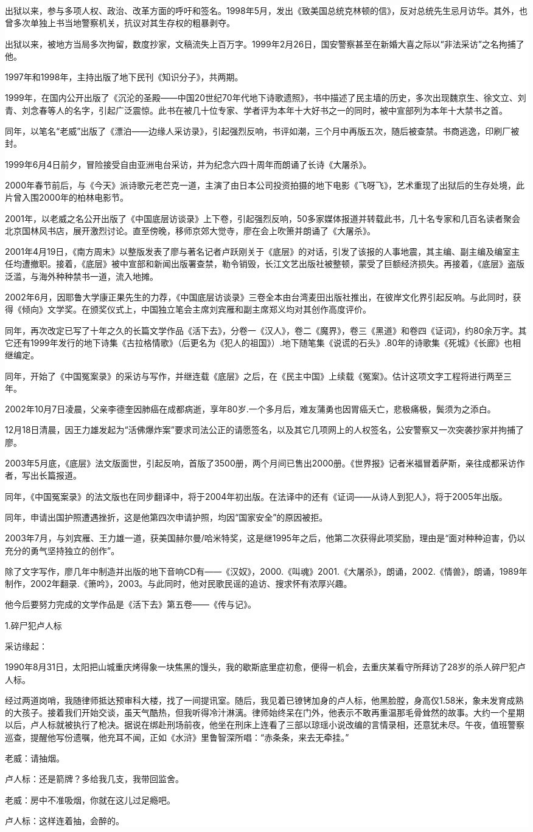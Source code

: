 出狱以来，参与多项人权、政治、改革方面的呼吁和签名。1998年5月，发出《致美国总统克林顿的信》，反对总统先生忌月访华。其外，也曾多次单独上书当地警察机关，抗议对其生存权的粗暴剥夺。

出狱以来，被地方当局多次拘留，数度抄家，文稿流失上百万字。1999年2月26日，国安警察甚至在新婚大喜之际以“非法采访”之名拘捕了他。

1997年和1998年，主持出版了地下民刊《知识分子》，共两期。

1999年，在国内公开出版了《沉沦的圣殿——中国20世纪70年代地下诗歌遗照》，书中描述了民主墙的历史，多次出现魏京生、徐文立、刘青、刘念春等人的名字，引起广泛震惊。此书在被几十位专家、学者评为本年十大好书之一的同时，被中宣部列为本年十大禁书之首。

同年，以笔名“老威”出版了《漂泊——边缘人采访录》，引起强烈反响，书评如潮，三个月中再版五次，随后被查禁。书商逃逸，印刷厂被封。

1999年6月4日前夕，冒险接受自由亚洲电台采访，并为纪念六四十周年而朗诵了长诗《大屠杀》。

2000年春节前后，与《今天》派诗歌元老芒克一道，主演了由日本公司投资拍摄的地下电影《飞呀飞》，艺术重现了出狱后的生存处境，此片曾入围2000年的柏林电影节。

2001年，以老威之名公开出版了《中国底层访谈录》上下卷，引起强烈反响，50多家媒体报道并转载此书，几十名专家和几百名读者聚会北京国林风书店，展开激烈讨论。直至傍晚，移师京郊大觉寺，廖在会上吹箫并朗诵了《大屠杀》。

2001年4月19日，《南方周末》以整版发表了廖与著名记者卢跃刚关于《底层》的对话，引发了该报的人事地震，其主编、副主编及编室主任均遭撤职。接着，《底层》被中宣部和新闻出版署查禁，勒令销毁，长江文艺出版社被整顿，蒙受了巨额经济损失。再接着，《底层》盗版泛滥，与海外种种禁书一道，流入地摊。

2002年6月，因耶鲁大学康正果先生的力荐，《中国底层访谈录》三卷全本由台湾麦田出版社推出，在彼岸文化界引起反响。与此同时，获得《倾向》文学奖。在颁奖仪式上，中国独立笔会主席刘宾雁和副主席郑义均对其创作高度评价。

同年，再次改定已写了十年之久的长篇文学作品《活下去》，分卷一《汉人》，卷二《魔界》，卷三《黑道》和卷四《证词》，约80余万字。其它还有1999年发行的地下诗集《古拉格情歌》（后更名为《犯人的祖国》）.地下随笔集《说谎的石头》.80年的诗歌集《死城》《长廊》也相继编定。

同年，开始了《中国冤案录》的采访与写作，并继连载《底层》之后，在《民主中国》上续载《冤案》。估计这项文字工程将进行两至三年。

2002年10月7日凌晨，父亲李德奎因肺癌在成都病逝，享年80岁.一个多月后，难友蒲勇也因胃癌夭亡，悲极痛极，鬓须为之添白。

12月18日清晨，因王力雄发起为“活佛爆炸案”要求司法公正的请愿签名，以及其它几项网上的人权签名，公安警察又一次突袭抄家并拘捕了廖。

2003年5月底，《底层》法文版面世，引起反响，首版了3500册，两个月间已售出2000册。《世界报》记者米福冒着萨斯，亲往成都采访作者，写出长篇报道。

同年，《中国冤案录》的法文版也在同步翻译中，将于2004年初出版。在法译中的还有《证词——从诗人到犯人》，将于2005年出版。

同年，申请出国护照遭遇挫折，这是他第四次申请护照，均因“国家安全”的原因被拒。

2003年7月，与刘宾雁、王力雄一道，获美国赫尔曼/哈米特奖，这是继1995年之后，他第二次获得此项奖励，理由是“面对种种迫害，仍以充分的勇气坚持独立的创作”。

除了文字写作，廖几年中制造并出版的地下音响CD有——《汉奴》，2000.《叫魂》2001.《大屠杀》，朗诵，2002.《情兽》，朗诵，1989年制作，2002年翻录.《箫吟》，2003。与此同时，他对民歌民谣的追访、搜求怀有浓厚兴趣。

他今后要努力完成的文学作品是《活下去》第五卷——《传与记》。

1.碎尸犯卢人标

采访缘起：

1990年8月31日，太阳把山城重庆烤得象一块焦黑的馒头，我的歇斯底里症初愈，便得一机会，去重庆某看守所拜访了28岁的杀人碎尸犯卢人标。

经过两道岗哨，我随律师抵达预审科大楼，找了一间提讯室。随后，我见着已镣铐加身的卢人标，他黑脸膛，身高仅1.58米，象未发育成熟的大孩子。接着我们开始交谈，虽天气酷热，但我听得冷汁淋漓。律师始终呆在门外，他表示不敢再重温那毛骨耸然的故事。大约一个星期以后，卢人标就被执行了枪决。据说在绑赴刑场前夜，他坐在刑床上连看了三部以琼瑶小说改编的言情录相，还意犹未尽。午夜，值班警察巡查，提醒他写份遗嘱，他充耳不闻，正如《水浒》里鲁智深所唱：“赤条条，来去无牵挂。”

老威：请抽烟。

卢人标：还是箭牌？多给我几支，我带回监舍。

老威：房中不准吸烟，你就在这儿过足瘾吧。

卢人标：这样连着抽，会醉的。
